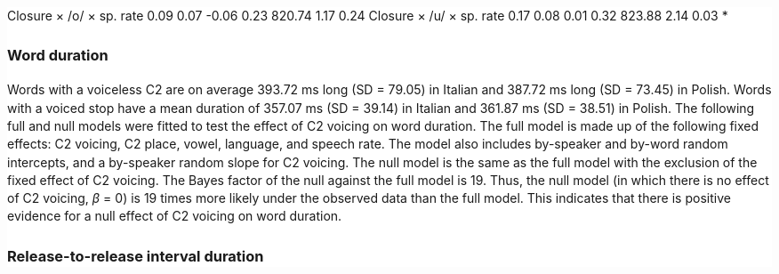   <tr>
   <td style="text-align:left;"> Closure × /o/ × sp. rate </td>
   <td style="text-align:right;"> 0.09 </td>
   <td style="text-align:right;"> 0.07 </td>
   <td style="text-align:right;"> -0.06 </td>
   <td style="text-align:right;"> 0.23 </td>
   <td style="text-align:right;"> 820.74 </td>
   <td style="text-align:right;"> 1.17 </td>
   <td style="text-align:right;"> 0.24 </td>
   <td style="text-align:left;">  </td>
  </tr>
  <tr>
   <td style="text-align:left;"> Closure × /u/ × sp. rate </td>
   <td style="text-align:right;"> 0.17 </td>
   <td style="text-align:right;"> 0.08 </td>
   <td style="text-align:right;"> 0.01 </td>
   <td style="text-align:right;"> 0.32 </td>
   <td style="text-align:right;"> 823.88 </td>
   <td style="text-align:right;"> 2.14 </td>
   <td style="text-align:right;"> 0.03 </td>
   <td style="text-align:left;"> * </td>
  </tr>
</tbody>
</table>

### Word duration





Words with a voiceless C2 are on average 393.72 ms long (SD = 79.05) in Italian and 387.72 ms long (SD = 73.45) in Polish.
Words with a voiced stop have a mean duration of 357.07 ms (SD = 39.14) in Italian and 361.87 ms (SD = 38.51) in Polish.
The following full and null models were fitted to test the effect of C2 voicing on word duration.
The full model is made up of the following fixed effects: C2 voicing, C2 place, vowel, language, and speech rate.
The model also includes by-speaker and by-word random intercepts, and a by-speaker random slope for C2 voicing.
The null model is the same as the full model with the exclusion of the fixed effect of C2 voicing.
The Bayes factor of the null against the full model is 19.
Thus, the null model (in which there is no effect of C2 voicing, $\beta$ = 0) is 19 times more likely under the observed data than the full model.
This indicates that there is positive evidence for a null effect of C2 voicing on word duration.

### Release-to-release interval duration

<div class="figure" style="text-align: center">